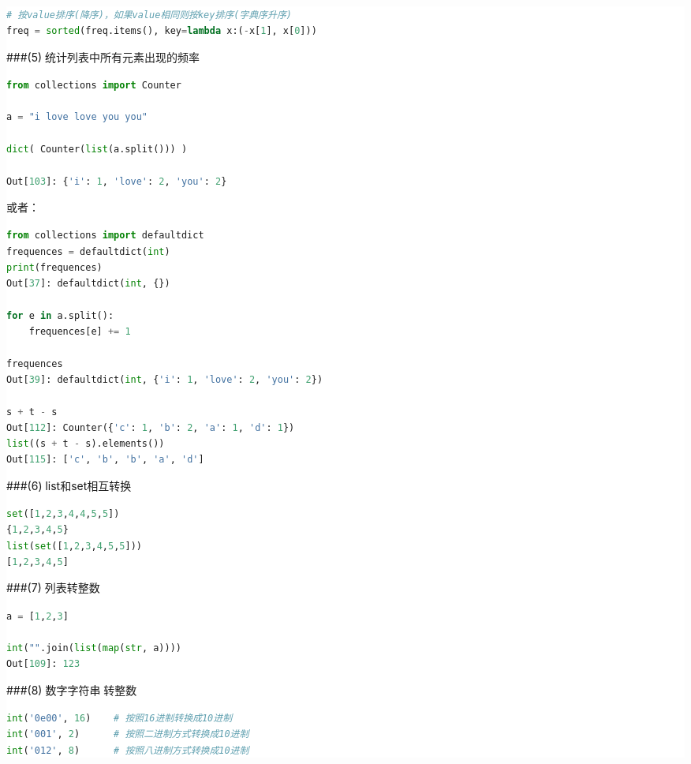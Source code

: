 ```python
# 按value排序(降序)，如果value相同则按key排序(字典序升序)
freq = sorted(freq.items(), key=lambda x:(-x[1], x[0]))
```

###(5) 统计列表中所有元素出现的频率

```python
from collections import Counter

a = "i love love you you"

dict( Counter(list(a.split())) )

Out[103]: {'i': 1, 'love': 2, 'you': 2}
```

或者：

```python
from collections import defaultdict
frequences = defaultdict(int)
print(frequences)
Out[37]: defaultdict(int, {})

for e in a.split():
    frequences[e] += 1
    
frequences
Out[39]: defaultdict(int, {'i': 1, 'love': 2, 'you': 2})
    
s + t - s
Out[112]: Counter({'c': 1, 'b': 2, 'a': 1, 'd': 1})
list((s + t - s).elements())
Out[115]: ['c', 'b', 'b', 'a', 'd']
```

###(6) list和set相互转换 

```python
set([1,2,3,4,4,5,5])
{1,2,3,4,5}
list(set([1,2,3,4,5,5]))
[1,2,3,4,5]
```

###(7) 列表转整数

```python
a = [1,2,3]

int("".join(list(map(str, a))))
Out[109]: 123
```

###(8) 数字字符串 转整数

```python
int('0e00', 16)    # 按照16进制转换成10进制
int('001', 2)      # 按照二进制方式转换成10进制
int('012', 8)      # 按照八进制方式转换成10进制
```
